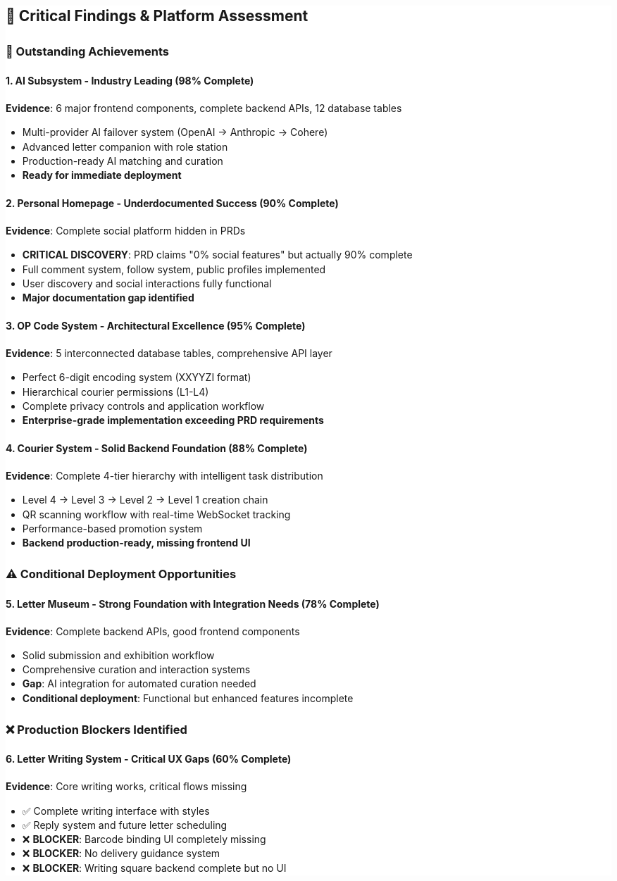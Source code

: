 ## 🎯 Critical Findings & Platform Assessment

### **🌟 Outstanding Achievements**

#### 1. **AI Subsystem - Industry Leading** (98% Complete)
**Evidence**: 6 major frontend components, complete backend APIs, 12 database tables
- Multi-provider AI failover system (OpenAI → Anthropic → Cohere)
- Advanced letter companion with role station
- Production-ready AI matching and curation
- **Ready for immediate deployment**

#### 2. **Personal Homepage - Underdocumented Success** (90% Complete) 
**Evidence**: Complete social platform hidden in PRDs
- **CRITICAL DISCOVERY**: PRD claims "0% social features" but actually 90% complete
- Full comment system, follow system, public profiles implemented
- User discovery and social interactions fully functional
- **Major documentation gap identified**

#### 3. **OP Code System - Architectural Excellence** (95% Complete)
**Evidence**: 5 interconnected database tables, comprehensive API layer
- Perfect 6-digit encoding system (XXYYZI format)
- Hierarchical courier permissions (L1-L4)
- Complete privacy controls and application workflow
- **Enterprise-grade implementation exceeding PRD requirements**

#### 4. **Courier System - Solid Backend Foundation** (88% Complete)
**Evidence**: Complete 4-tier hierarchy with intelligent task distribution
- Level 4 → Level 3 → Level 2 → Level 1 creation chain
- QR scanning workflow with real-time WebSocket tracking
- Performance-based promotion system
- **Backend production-ready, missing frontend UI**

### **⚠️ Conditional Deployment Opportunities**

#### 5. **Letter Museum - Strong Foundation with Integration Needs** (78% Complete)
**Evidence**: Complete backend APIs, good frontend components
- Solid submission and exhibition workflow
- Comprehensive curation and interaction systems
- **Gap**: AI integration for automated curation needed
- **Conditional deployment**: Functional but enhanced features incomplete

### **❌ Production Blockers Identified**

#### 6. **Letter Writing System - Critical UX Gaps** (60% Complete)
**Evidence**: Core writing works, critical flows missing
- ✅ Complete writing interface with styles
- ✅ Reply system and future letter scheduling  
- ❌ **BLOCKER**: Barcode binding UI completely missing
- ❌ **BLOCKER**: No delivery guidance system
- ❌ **BLOCKER**: Writing square backend complete but no UI
